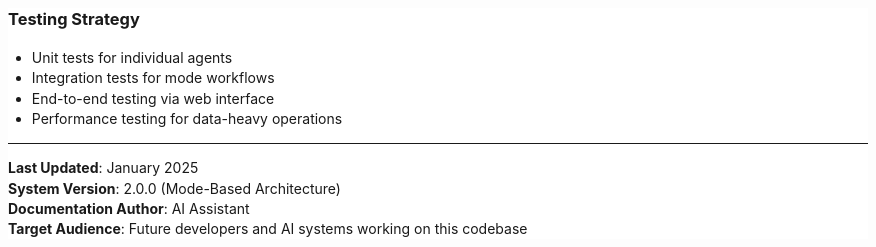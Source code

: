 ### **Testing Strategy**
- Unit tests for individual agents
- Integration tests for mode workflows
- End-to-end testing via web interface
- Performance testing for data-heavy operations

---

**Last Updated**: January 2025  
**System Version**: 2.0.0 (Mode-Based Architecture)  
**Documentation Author**: AI Assistant  
**Target Audience**: Future developers and AI systems working on this codebase